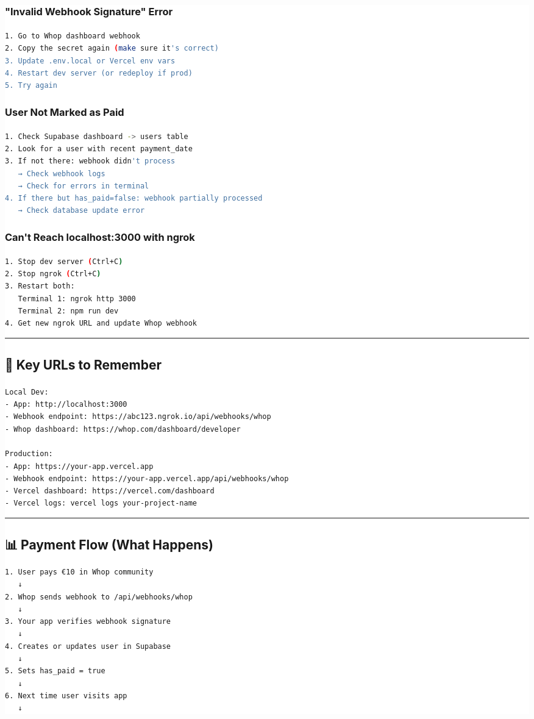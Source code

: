 ### "Invalid Webhook Signature" Error
```bash
1. Go to Whop dashboard webhook
2. Copy the secret again (make sure it's correct)
3. Update .env.local or Vercel env vars
4. Restart dev server (or redeploy if prod)
5. Try again
```

### User Not Marked as Paid
```bash
1. Check Supabase dashboard -> users table
2. Look for a user with recent payment_date
3. If not there: webhook didn't process
   → Check webhook logs
   → Check for errors in terminal
4. If there but has_paid=false: webhook partially processed
   → Check database update error
```

### Can't Reach localhost:3000 with ngrok
```bash
1. Stop dev server (Ctrl+C)
2. Stop ngrok (Ctrl+C)
3. Restart both:
   Terminal 1: ngrok http 3000
   Terminal 2: npm run dev
4. Get new ngrok URL and update Whop webhook
```

---

## 🔑 Key URLs to Remember

```
Local Dev:
- App: http://localhost:3000
- Webhook endpoint: https://abc123.ngrok.io/api/webhooks/whop
- Whop dashboard: https://whop.com/dashboard/developer

Production:
- App: https://your-app.vercel.app
- Webhook endpoint: https://your-app.vercel.app/api/webhooks/whop
- Vercel dashboard: https://vercel.com/dashboard
- Vercel logs: vercel logs your-project-name
```

---

## 📊 Payment Flow (What Happens)

```
1. User pays €10 in Whop community
   ↓
2. Whop sends webhook to /api/webhooks/whop
   ↓
3. Your app verifies webhook signature
   ↓
4. Creates or updates user in Supabase
   ↓
5. Sets has_paid = true
   ↓
6. Next time user visits app
   ↓
```